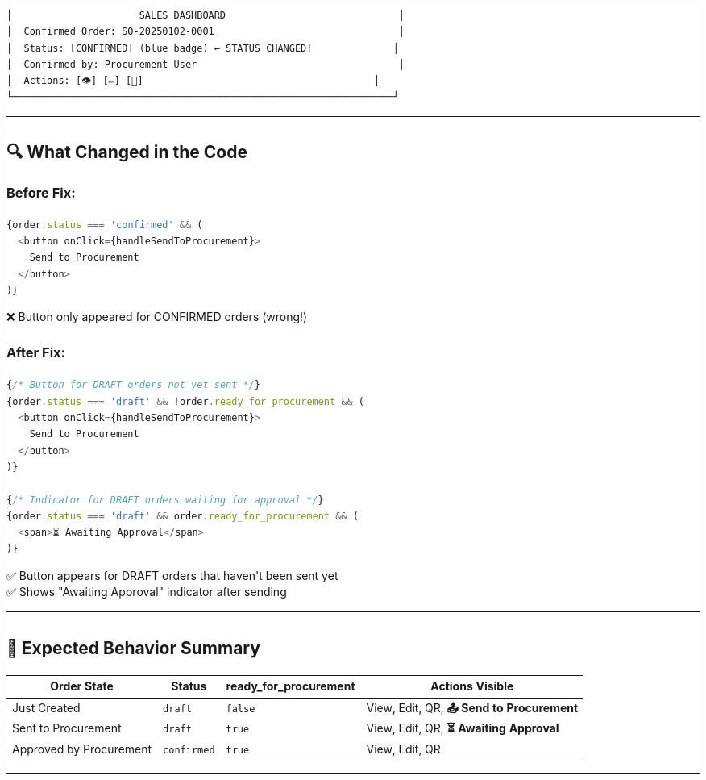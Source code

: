 ```
│                      SALES DASHBOARD                              │
│  Confirmed Order: SO-20250102-0001                                │
│  Status: [CONFIRMED] (blue badge) ← STATUS CHANGED!              │
│  Confirmed by: Procurement User                                   │
│  Actions: [👁️] [✏️] [📱]                                        │
└──────────────────────────────────────────────────────────────────┘
```

---

## 🔍 What Changed in the Code

### Before Fix:
```javascript
{order.status === 'confirmed' && (
  <button onClick={handleSendToProcurement}>
    Send to Procurement
  </button>
)}
```
❌ Button only appeared for CONFIRMED orders (wrong!)

### After Fix:
```javascript
{/* Button for DRAFT orders not yet sent */}
{order.status === 'draft' && !order.ready_for_procurement && (
  <button onClick={handleSendToProcurement}>
    Send to Procurement
  </button>
)}

{/* Indicator for DRAFT orders waiting for approval */}
{order.status === 'draft' && order.ready_for_procurement && (
  <span>⏳ Awaiting Approval</span>
)}
```
✅ Button appears for DRAFT orders that haven't been sent yet  
✅ Shows "Awaiting Approval" indicator after sending

---

## 🎯 Expected Behavior Summary

| Order State | Status | ready_for_procurement | Actions Visible |
|-------------|--------|----------------------|-----------------|
| Just Created | `draft` | `false` | View, Edit, QR, **📤 Send to Procurement** |
| Sent to Procurement | `draft` | `true` | View, Edit, QR, **⏳ Awaiting Approval** |
| Approved by Procurement | `confirmed` | `true` | View, Edit, QR |

---